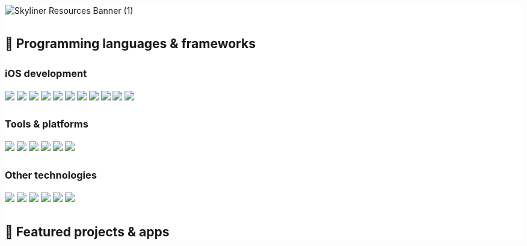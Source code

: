 <img width="1500" height="500" alt="Skyliner Resources Banner (1)" src="https://github.com/user-attachments/assets/25c3deea-15bd-4390-8b96-61baf40df2f1" />

## 🔧 Programming languages & frameworks

### iOS development
![](https://img.shields.io/badge/Language-Swift-informational?style=flat&logo=swift&logoColor=white&color=007AFF)
![](https://img.shields.io/badge/SDK-SwiftUI-informational?style=flat&logo=swift&logoColor=white&color=007AFF)
![](https://img.shields.io/badge/SDK-UIKit-informational?style=flat&logo=swift&logoColor=white&color=007AFF)
![](https://img.shields.io/badge/SDK-CoreData-informational?style=flat&logo=swift&logoColor=white&color=007AFF)
![](https://img.shields.io/badge/SDK-SwiftData-informational?style=flat&logo=swift&logoColor=white&color=007AFF)
![](https://img.shields.io/badge/SDK-HealthKit-informational?style=flat&logo=swift&logoColor=white&color=007AFF)
![](https://img.shields.io/badge/SDK-CloudKit-informational?style=flat&logo=swift&logoColor=white&color=007AFF)
![](https://img.shields.io/badge/SDK-App%20Intents-informational?style=flat&logo=swift&logoColor=white&color=007AFF)
![](https://img.shields.io/badge/SDK-SiriKit-informational?style=flat&logo=swift&logoColor=white&color=007AFF)
![](https://img.shields.io/badge/SDK-StoreKit-informational?style=flat&logo=swift&logoColor=white&color=007AFF)
![](https://img.shields.io/badge/SDK-WidgetKit-informational?style=flat&logo=swift&logoColor=white&color=007AFF)

### Tools & platforms
![](https://img.shields.io/badge/Tool-Xcode-informational?style=flat&logo=xcode&logoColor=white&color=007AFF)
![](https://img.shields.io/badge/Distribution-App%20Store%20Connect-informational?style=flat&logo=apple&logoColor=white&color=007AFF)
![](https://img.shields.io/badge/Testing-TestFlight-informational?style=flat&logo=apple&logoColor=white&color=007AFF)
![](https://img.shields.io/badge/Platform-iOS-informational?style=flat&logo=apple&logoColor=white&color=007AFF)
![](https://img.shields.io/badge/Platform-watchOS-informational?style=flat&logo=apple&logoColor=white&color=007AFF)
![](https://img.shields.io/badge/Platform-iPadOS-informational?style=flat&logo=apple&logoColor=white&color=007AFF)

### Other technologies
![](https://img.shields.io/badge/Tool-Figma-informational?style=flat&logo=figma&logoColor=white&color=007AFF)
![](https://img.shields.io/badge/Tool-Sketch-informational?style=flat&logo=sketch&logoColor=white&color=007AFF)
![](https://img.shields.io/badge/Language-JavaScript-informational?style=flat&logo=javascript&logoColor=white&color=007AFF)
![](https://img.shields.io/badge/Language-TypeScript-informational?style=flat&logo=typescript&logoColor=white&color=007AFF)
![](https://img.shields.io/badge/Framework-React-informational?style=flat&logo=react&logoColor=white&color=007AFF)
![](https://img.shields.io/badge/Host-Vercel-informational?style=flat&logo=vercel&logoColor=white&color=007AFF)

## 🚀 Featured projects & apps
